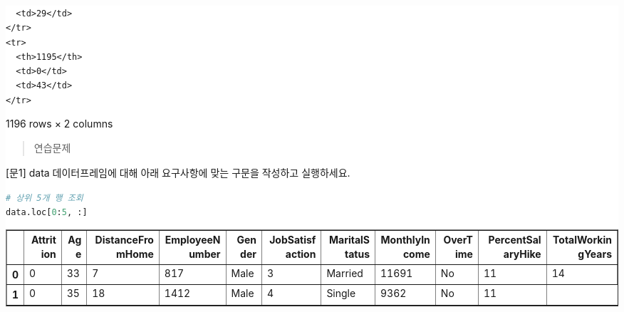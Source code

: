       <td>29</td>
    </tr>
    <tr>
      <th>1195</th>
      <td>0</td>
      <td>43</td>
    </tr>
  </tbody>
</table>
<p>1196 rows × 2 columns</p>
</div>

> 연습문제

[문1] data 데이터프레임에 대해 아래 요구사항에 맞는 구문을 작성하고 실행하세요.

```python
# 상위 5개 행 조회
data.loc[0:5, :]
```

<div>
<table border="1" class="dataframe">
  <thead>
    <tr style="text-align: right;">
      <th></th>
      <th>Attrition</th>
      <th>Age</th>
      <th>DistanceFromHome</th>
      <th>EmployeeNumber</th>
      <th>Gender</th>
      <th>JobSatisfaction</th>
      <th>MaritalStatus</th>
      <th>MonthlyIncome</th>
      <th>OverTime</th>
      <th>PercentSalaryHike</th>
      <th>TotalWorkingYears</th>
    </tr>
  </thead>
  <tbody>
    <tr>
      <th>0</th>
      <td>0</td>
      <td>33</td>
      <td>7</td>
      <td>817</td>
      <td>Male</td>
      <td>3</td>
      <td>Married</td>
      <td>11691</td>
      <td>No</td>
      <td>11</td>
      <td>14</td>
    </tr>
    <tr>
      <th>1</th>
      <td>0</td>
      <td>35</td>
      <td>18</td>
      <td>1412</td>
      <td>Male</td>
      <td>4</td>
      <td>Single</td>
      <td>9362</td>
      <td>No</td>
      <td>11</td>